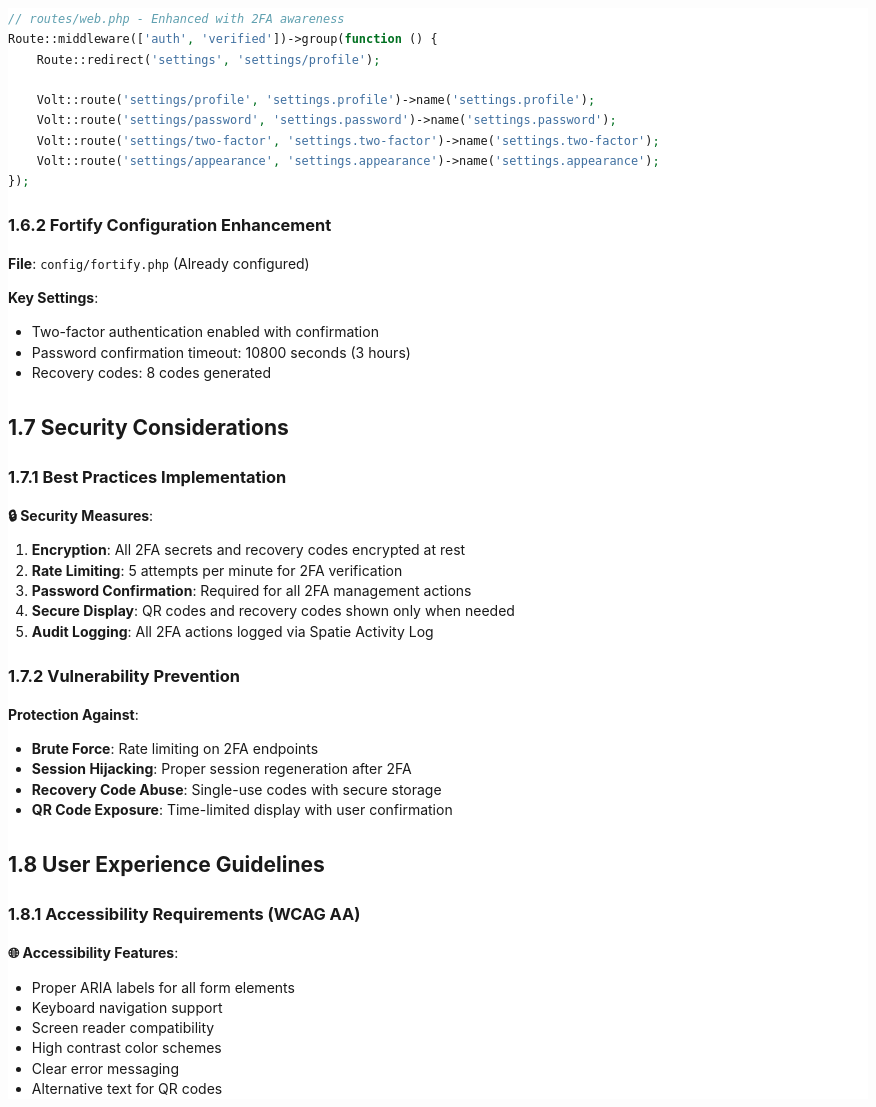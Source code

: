 ```php
// routes/web.php - Enhanced with 2FA awareness
Route::middleware(['auth', 'verified'])->group(function () {
    Route::redirect('settings', 'settings/profile');
    
    Volt::route('settings/profile', 'settings.profile')->name('settings.profile');
    Volt::route('settings/password', 'settings.password')->name('settings.password');
    Volt::route('settings/two-factor', 'settings.two-factor')->name('settings.two-factor');
    Volt::route('settings/appearance', 'settings.appearance')->name('settings.appearance');
});
```

### 1.6.2 Fortify Configuration Enhancement

**File**: `config/fortify.php` (Already configured)

**Key Settings**:

- Two-factor authentication enabled with confirmation
- Password confirmation timeout: 10800 seconds (3 hours)
- Recovery codes: 8 codes generated

## 1.7 Security Considerations

### 1.7.1 Best Practices Implementation

**🔒 Security Measures**:

1. **Encryption**: All 2FA secrets and recovery codes encrypted at rest
2. **Rate Limiting**: 5 attempts per minute for 2FA verification
3. **Password Confirmation**: Required for all 2FA management actions
4. **Secure Display**: QR codes and recovery codes shown only when needed
5. **Audit Logging**: All 2FA actions logged via Spatie Activity Log

### 1.7.2 Vulnerability Prevention

**Protection Against**:

- **Brute Force**: Rate limiting on 2FA endpoints
- **Session Hijacking**: Proper session regeneration after 2FA
- **Recovery Code Abuse**: Single-use codes with secure storage
- **QR Code Exposure**: Time-limited display with user confirmation

## 1.8 User Experience Guidelines

### 1.8.1 Accessibility Requirements (WCAG AA)

**🌐 Accessibility Features**:

- Proper ARIA labels for all form elements
- Keyboard navigation support
- Screen reader compatibility
- High contrast color schemes
- Clear error messaging
- Alternative text for QR codes
